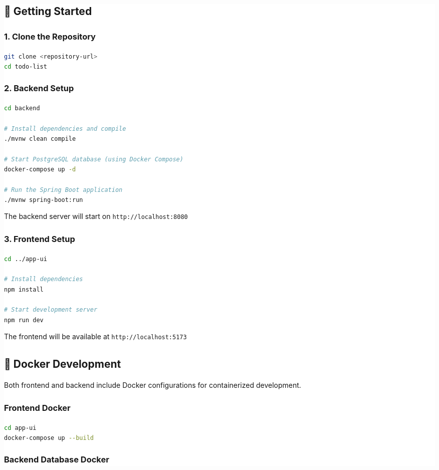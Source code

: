 ## 🚀 Getting Started

### 1. Clone the Repository

```bash
git clone <repository-url>
cd todo-list
```

### 2. Backend Setup

```bash
cd backend

# Install dependencies and compile
./mvnw clean compile

# Start PostgreSQL database (using Docker Compose)
docker-compose up -d

# Run the Spring Boot application
./mvnw spring-boot:run
```

The backend server will start on `http://localhost:8080`

### 3. Frontend Setup

```bash
cd ../app-ui

# Install dependencies
npm install

# Start development server
npm run dev
```

The frontend will be available at `http://localhost:5173`

## 🐳 Docker Development

Both frontend and backend include Docker configurations for containerized development.

### Frontend Docker

```bash
cd app-ui
docker-compose up --build
```

### Backend Database Docker
